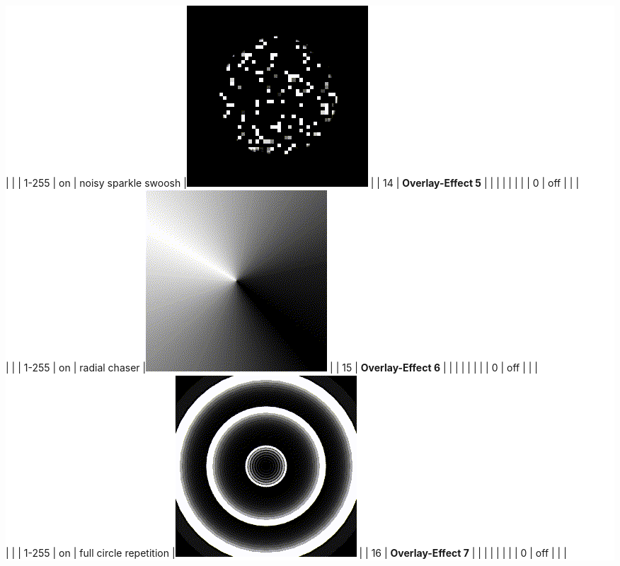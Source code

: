 |      |                          | 1-255         | on                          | noisy sparkle swoosh                                               |![](Documentation/Images/Overlay4.gif) |
| 14    | **Overlay-Effect 5**    |               |                             |                                                                    |      |
|      |                          | 0             | off                         |                                                                    |          |  
|      |                          | 1-255         | on                          | radial chaser                                                      |![](Documentation/Images/Overlay5.gif) |
| 15    | **Overlay-Effect 6**    |               |                             |                                                                    |      |
|      |                          | 0             | off                         |                                                                    |          |  
|      |                          | 1-255         | on                          | full circle repetition                                             |![](Documentation/Images/Overlay6.gif) |
| 16    | **Overlay-Effect 7**    |               |                             |                                                                    |      |
|      |                          | 0             | off                         |                                                                    |          |  
